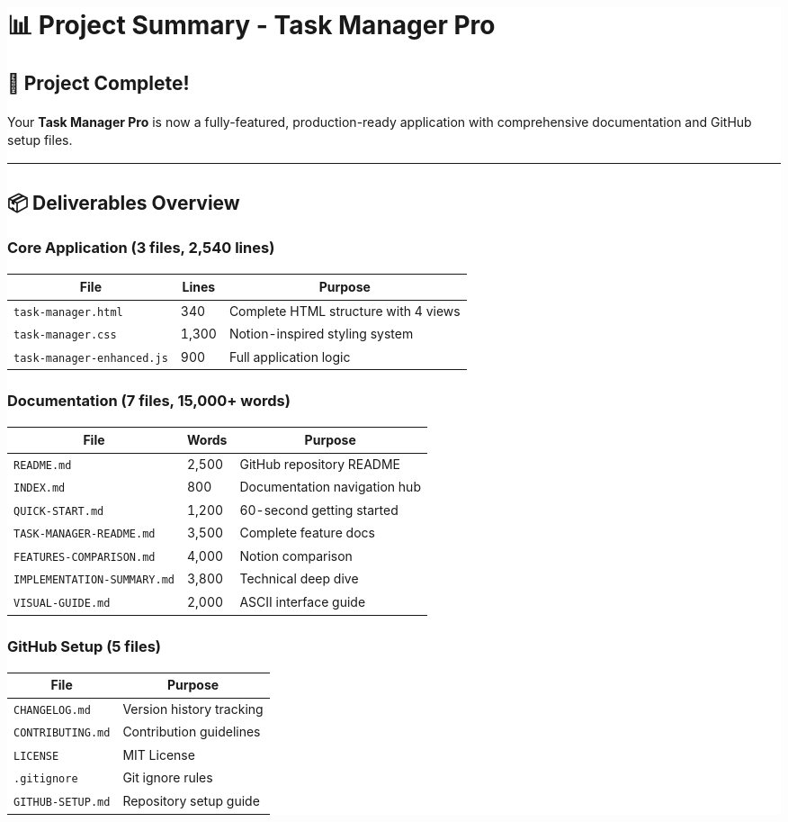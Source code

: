 # 📊 Project Summary - Task Manager Pro

## 🎉 Project Complete!

Your **Task Manager Pro** is now a fully-featured, production-ready application with comprehensive documentation and GitHub setup files.

---

## 📦 Deliverables Overview

### Core Application (3 files, 2,540 lines)

| File | Lines | Purpose |
|------|-------|---------|
| `task-manager.html` | 340 | Complete HTML structure with 4 views |
| `task-manager.css` | 1,300 | Notion-inspired styling system |
| `task-manager-enhanced.js` | 900 | Full application logic |

### Documentation (7 files, 15,000+ words)

| File | Words | Purpose |
|------|-------|---------|
| `README.md` | 2,500 | GitHub repository README |
| `INDEX.md` | 800 | Documentation navigation hub |
| `QUICK-START.md` | 1,200 | 60-second getting started |
| `TASK-MANAGER-README.md` | 3,500 | Complete feature docs |
| `FEATURES-COMPARISON.md` | 4,000 | Notion comparison |
| `IMPLEMENTATION-SUMMARY.md` | 3,800 | Technical deep dive |
| `VISUAL-GUIDE.md` | 2,000 | ASCII interface guide |

### GitHub Setup (5 files)

| File | Purpose |
|------|---------|
| `CHANGELOG.md` | Version history tracking |
| `CONTRIBUTING.md` | Contribution guidelines |
| `LICENSE` | MIT License |
| `.gitignore` | Git ignore rules |
| `GITHUB-SETUP.md` | Repository setup guide |
